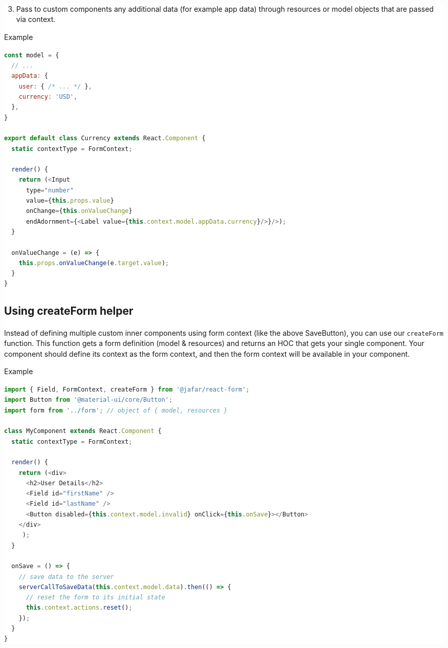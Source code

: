 3. Pass to custom components any additional data (for example app data) through resources or model objects that are passed via context.

Example

```javascript
const model = {
  // ...
  appData: {
    user: { /* ... */ },
    currency: 'USD',
  },
}

export default class Currency extends React.Component {
  static contextType = FormContext;

  render() {
    return (<Input
      type="number" 
      value={this.props.value} 
      onChange={this.onValueChange} 
      endAdornment={<Label value={this.context.model.appData.currency}/>}/>);
  }

  onValueChange = (e) => {
    this.props.onValueChange(e.target.value);
  }
}
```

## Using createForm helper
Instead of defining multiple custom inner components using form context (like the above SaveButton), you can use our `createForm` function. This function
gets a form definition (model & resources) and returns an HOC that gets your single component. Your component should define its context as the form context, and then the form context will be available in your component.

Example
```javascript
import { Field, FormContext, createForm } from '@jafar/react-form';
import Button from '@material-ui/core/Button';
import form from '../form'; // object of { model, resources }

class MyComponent extends React.Component {
  static contextType = FormContext;

  render() {
    return (<div>
      <h2>User Details</h2>
      <Field id="firstName" />
      <Field id="lastName" />
      <Button disabled={this.context.model.invalid} onClick={this.onSave}></Button>
    </div>
     );
  }

  onSave = () => {
    // save data to the server
    serverCallToSaveData(this.context.model.data).then(() => {
      // reset the form to its initial state
      this.context.actions.reset();
    });
  }
}
```